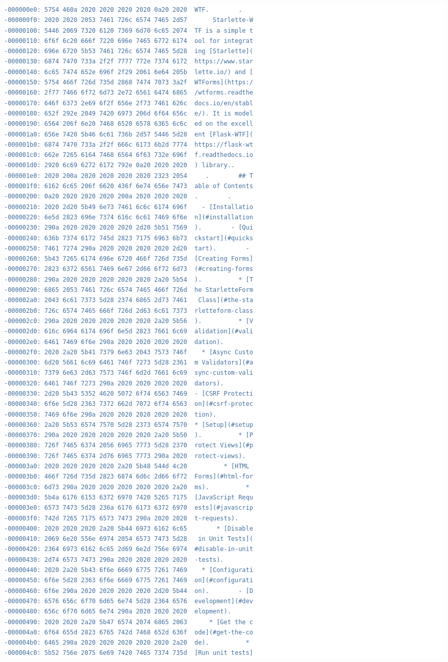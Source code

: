 ```diff
-000000e0: 5754 460a 2020 2020 2020 2020 0a20 2020  WTF.        .   
-000000f0: 2020 2020 2053 7461 726c 6574 7465 2d57       Starlette-W
-00000100: 5446 2069 7320 6120 7369 6d70 6c65 2074  TF is a simple t
-00000110: 6f6f 6c20 666f 7220 696e 7465 6772 6174  ool for integrat
-00000120: 696e 6720 5b53 7461 726c 6574 7465 5d28  ing [Starlette](
-00000130: 6874 7470 733a 2f2f 7777 772e 7374 6172  https://www.star
-00000140: 6c65 7474 652e 696f 2f29 2061 6e64 205b  lette.io/) and [
-00000150: 5754 466f 726d 735d 2868 7474 7073 3a2f  WTForms](https:/
-00000160: 2f77 7466 6f72 6d73 2e72 6561 6474 6865  /wtforms.readthe
-00000170: 646f 6373 2e69 6f2f 656e 2f73 7461 626c  docs.io/en/stabl
-00000180: 652f 292e 2049 7420 6973 206d 6f64 656c  e/). It is model
-00000190: 6564 206f 6e20 7468 6520 6578 6365 6c6c  ed on the excell
-000001a0: 656e 7420 5b46 6c61 736b 2d57 5446 5d28  ent [Flask-WTF](
-000001b0: 6874 7470 733a 2f2f 666c 6173 6b2d 7774  https://flask-wt
-000001c0: 662e 7265 6164 7468 6564 6f63 732e 696f  f.readthedocs.io
-000001d0: 2920 6c69 6272 6172 792e 0a20 2020 2020  ) library..     
-000001e0: 2020 200a 2020 2020 2020 2020 2323 2054     .        ## T
-000001f0: 6162 6c65 206f 6620 436f 6e74 656e 7473  able of Contents
-00000200: 0a20 2020 2020 2020 200a 2020 2020 2020  .        .      
-00000210: 2020 2d20 5b49 6e73 7461 6c6c 6174 696f    - [Installatio
-00000220: 6e5d 2823 696e 7374 616c 6c61 7469 6f6e  n](#installation
-00000230: 290a 2020 2020 2020 2020 2d20 5b51 7569  ).        - [Qui
-00000240: 636b 7374 6172 745d 2823 7175 6963 6b73  ckstart](#quicks
-00000250: 7461 7274 290a 2020 2020 2020 2020 2d20  tart).        - 
-00000260: 5b43 7265 6174 696e 6720 466f 726d 735d  [Creating Forms]
-00000270: 2823 6372 6561 7469 6e67 2d66 6f72 6d73  (#creating-forms
-00000280: 290a 2020 2020 2020 2020 2020 2a20 5b54  ).          * [T
-00000290: 6865 2053 7461 726c 6574 7465 466f 726d  he StarletteForm
-000002a0: 2043 6c61 7373 5d28 2374 6865 2d73 7461   Class](#the-sta
-000002b0: 726c 6574 7465 666f 726d 2d63 6c61 7373  rletteform-class
-000002c0: 290a 2020 2020 2020 2020 2020 2a20 5b56  ).          * [V
-000002d0: 616c 6964 6174 696f 6e5d 2823 7661 6c69  alidation](#vali
-000002e0: 6461 7469 6f6e 290a 2020 2020 2020 2020  dation).        
-000002f0: 2020 2a20 5b41 7379 6e63 2043 7573 746f    * [Async Custo
-00000300: 6d20 5661 6c69 6461 746f 7273 5d28 2361  m Validators](#a
-00000310: 7379 6e63 2d63 7573 746f 6d2d 7661 6c69  sync-custom-vali
-00000320: 6461 746f 7273 290a 2020 2020 2020 2020  dators).        
-00000330: 2d20 5b43 5352 4620 5072 6f74 6563 7469  - [CSRF Protecti
-00000340: 6f6e 5d28 2363 7372 662d 7072 6f74 6563  on](#csrf-protec
-00000350: 7469 6f6e 290a 2020 2020 2020 2020 2020  tion).          
-00000360: 2a20 5b53 6574 7570 5d28 2373 6574 7570  * [Setup](#setup
-00000370: 290a 2020 2020 2020 2020 2020 2a20 5b50  ).          * [P
-00000380: 726f 7465 6374 2056 6965 7773 5d28 2370  rotect Views](#p
-00000390: 726f 7465 6374 2d76 6965 7773 290a 2020  rotect-views).  
-000003a0: 2020 2020 2020 2020 2a20 5b48 544d 4c20          * [HTML 
-000003b0: 466f 726d 735d 2823 6874 6d6c 2d66 6f72  Forms](#html-for
-000003c0: 6d73 290a 2020 2020 2020 2020 2020 2a20  ms).          * 
-000003d0: 5b4a 6176 6153 6372 6970 7420 5265 7175  [JavaScript Requ
-000003e0: 6573 7473 5d28 236a 6176 6173 6372 6970  ests](#javascrip
-000003f0: 742d 7265 7175 6573 7473 290a 2020 2020  t-requests).    
-00000400: 2020 2020 2020 2a20 5b44 6973 6162 6c65        * [Disable
-00000410: 2069 6e20 556e 6974 2054 6573 7473 5d28   in Unit Tests](
-00000420: 2364 6973 6162 6c65 2d69 6e2d 756e 6974  #disable-in-unit
-00000430: 2d74 6573 7473 290a 2020 2020 2020 2020  -tests).        
-00000440: 2020 2a20 5b43 6f6e 6669 6775 7261 7469    * [Configurati
-00000450: 6f6e 5d28 2363 6f6e 6669 6775 7261 7469  on](#configurati
-00000460: 6f6e 290a 2020 2020 2020 2020 2d20 5b44  on).        - [D
-00000470: 6576 656c 6f70 6d65 6e74 5d28 2364 6576  evelopment](#dev
-00000480: 656c 6f70 6d65 6e74 290a 2020 2020 2020  elopment).      
-00000490: 2020 2020 2a20 5b47 6574 2074 6865 2063      * [Get the c
-000004a0: 6f64 655d 2823 6765 742d 7468 652d 636f  ode](#get-the-co
-000004b0: 6465 290a 2020 2020 2020 2020 2020 2a20  de).          * 
-000004c0: 5b52 756e 2075 6e69 7420 7465 7374 735d  [Run unit tests]
```